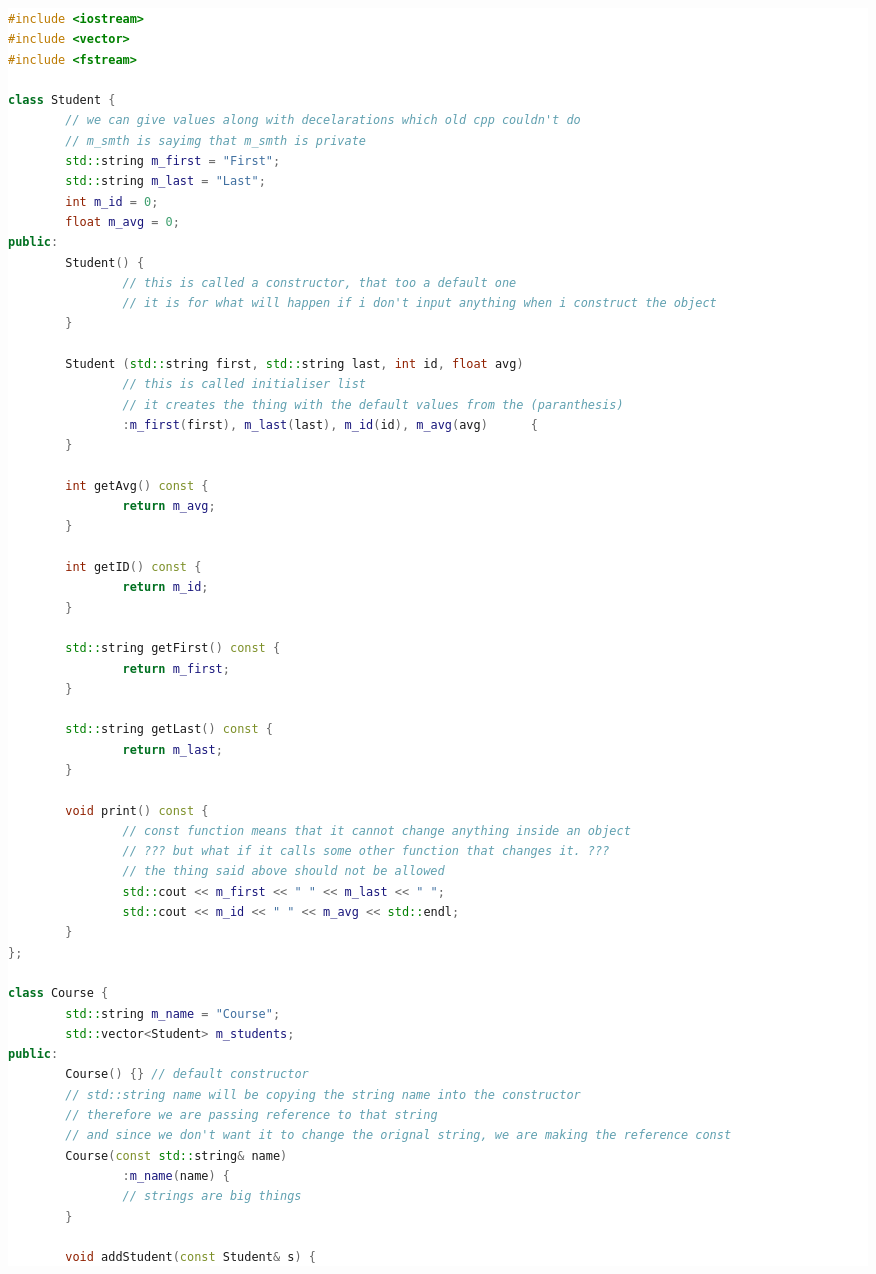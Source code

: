 ```cpp
#include <iostream>
#include <vector>
#include <fstream>

class Student {
        // we can give values along with decelarations which old cpp couldn't do
        // m_smth is sayimg that m_smth is private
        std::string m_first = "First";
        std::string m_last = "Last";
        int m_id = 0;
        float m_avg = 0;
public:
        Student() {
                // this is called a constructor, that too a default one
                // it is for what will happen if i don't input anything when i construct the object
        }

        Student (std::string first, std::string last, int id, float avg)
                // this is called initialiser list
                // it creates the thing with the default values from the (paranthesis)
                :m_first(first), m_last(last), m_id(id), m_avg(avg)      {
        }

        int getAvg() const {
                return m_avg;
        }

        int getID() const {
                return m_id;
        }

        std::string getFirst() const {
                return m_first;
        }

        std::string getLast() const {
                return m_last;
        }

        void print() const {
                // const function means that it cannot change anything inside an object
                // ??? but what if it calls some other function that changes it. ???
                // the thing said above should not be allowed
                std::cout << m_first << " " << m_last << " ";
                std::cout << m_id << " " << m_avg << std::endl;
        }
};

class Course {
        std::string m_name = "Course";
        std::vector<Student> m_students;
public:
        Course() {} // default constructor
        // std::string name will be copying the string name into the constructor
        // therefore we are passing reference to that string
        // and since we don't want it to change the orignal string, we are making the reference const
        Course(const std::string& name)
                :m_name(name) {
                // strings are big things
        }

        void addStudent(const Student& s) {
```